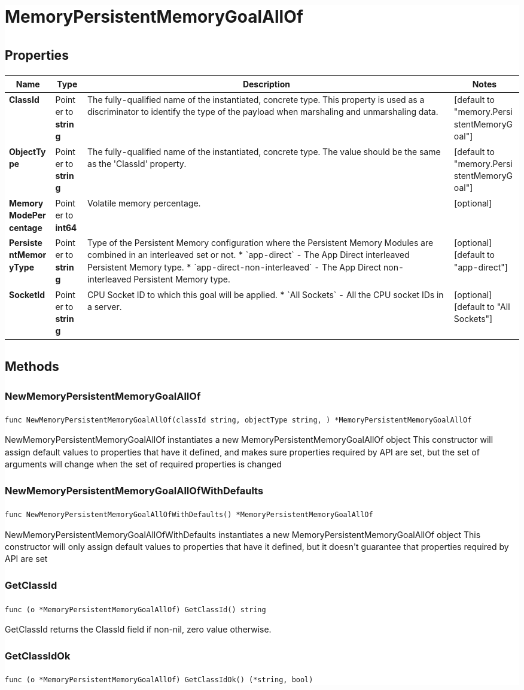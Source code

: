 # MemoryPersistentMemoryGoalAllOf

## Properties

Name | Type | Description | Notes
------------ | ------------- | ------------- | -------------
**ClassId** | Pointer to **string** | The fully-qualified name of the instantiated, concrete type. This property is used as a discriminator to identify the type of the payload when marshaling and unmarshaling data. | [default to "memory.PersistentMemoryGoal"]
**ObjectType** | Pointer to **string** | The fully-qualified name of the instantiated, concrete type. The value should be the same as the &#39;ClassId&#39; property. | [default to "memory.PersistentMemoryGoal"]
**MemoryModePercentage** | Pointer to **int64** | Volatile memory percentage. | [optional] 
**PersistentMemoryType** | Pointer to **string** | Type of the Persistent Memory configuration where the Persistent Memory Modules are combined in an interleaved set or not. * &#x60;app-direct&#x60; - The App Direct interleaved Persistent Memory type. * &#x60;app-direct-non-interleaved&#x60; - The App Direct non-interleaved Persistent Memory type. | [optional] [default to "app-direct"]
**SocketId** | Pointer to **string** | CPU Socket ID to which this goal will be applied. * &#x60;All Sockets&#x60; - All the CPU socket IDs in a server. | [optional] [default to "All Sockets"]

## Methods

### NewMemoryPersistentMemoryGoalAllOf

`func NewMemoryPersistentMemoryGoalAllOf(classId string, objectType string, ) *MemoryPersistentMemoryGoalAllOf`

NewMemoryPersistentMemoryGoalAllOf instantiates a new MemoryPersistentMemoryGoalAllOf object
This constructor will assign default values to properties that have it defined,
and makes sure properties required by API are set, but the set of arguments
will change when the set of required properties is changed

### NewMemoryPersistentMemoryGoalAllOfWithDefaults

`func NewMemoryPersistentMemoryGoalAllOfWithDefaults() *MemoryPersistentMemoryGoalAllOf`

NewMemoryPersistentMemoryGoalAllOfWithDefaults instantiates a new MemoryPersistentMemoryGoalAllOf object
This constructor will only assign default values to properties that have it defined,
but it doesn't guarantee that properties required by API are set

### GetClassId

`func (o *MemoryPersistentMemoryGoalAllOf) GetClassId() string`

GetClassId returns the ClassId field if non-nil, zero value otherwise.

### GetClassIdOk

`func (o *MemoryPersistentMemoryGoalAllOf) GetClassIdOk() (*string, bool)`
